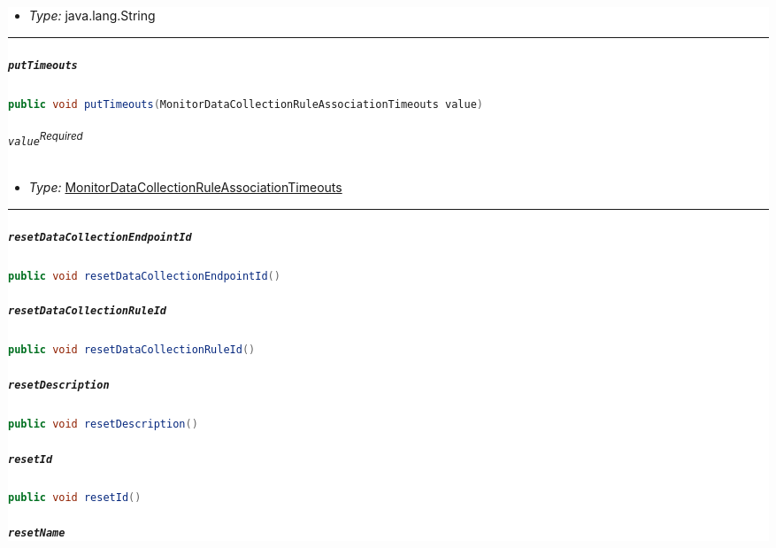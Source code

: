 - *Type:* java.lang.String

---

##### `putTimeouts` <a name="putTimeouts" id="@cdktf/provider-azurerm.monitorDataCollectionRuleAssociation.MonitorDataCollectionRuleAssociation.putTimeouts"></a>

```java
public void putTimeouts(MonitorDataCollectionRuleAssociationTimeouts value)
```

###### `value`<sup>Required</sup> <a name="value" id="@cdktf/provider-azurerm.monitorDataCollectionRuleAssociation.MonitorDataCollectionRuleAssociation.putTimeouts.parameter.value"></a>

- *Type:* <a href="#@cdktf/provider-azurerm.monitorDataCollectionRuleAssociation.MonitorDataCollectionRuleAssociationTimeouts">MonitorDataCollectionRuleAssociationTimeouts</a>

---

##### `resetDataCollectionEndpointId` <a name="resetDataCollectionEndpointId" id="@cdktf/provider-azurerm.monitorDataCollectionRuleAssociation.MonitorDataCollectionRuleAssociation.resetDataCollectionEndpointId"></a>

```java
public void resetDataCollectionEndpointId()
```

##### `resetDataCollectionRuleId` <a name="resetDataCollectionRuleId" id="@cdktf/provider-azurerm.monitorDataCollectionRuleAssociation.MonitorDataCollectionRuleAssociation.resetDataCollectionRuleId"></a>

```java
public void resetDataCollectionRuleId()
```

##### `resetDescription` <a name="resetDescription" id="@cdktf/provider-azurerm.monitorDataCollectionRuleAssociation.MonitorDataCollectionRuleAssociation.resetDescription"></a>

```java
public void resetDescription()
```

##### `resetId` <a name="resetId" id="@cdktf/provider-azurerm.monitorDataCollectionRuleAssociation.MonitorDataCollectionRuleAssociation.resetId"></a>

```java
public void resetId()
```

##### `resetName` <a name="resetName" id="@cdktf/provider-azurerm.monitorDataCollectionRuleAssociation.MonitorDataCollectionRuleAssociation.resetName"></a>
